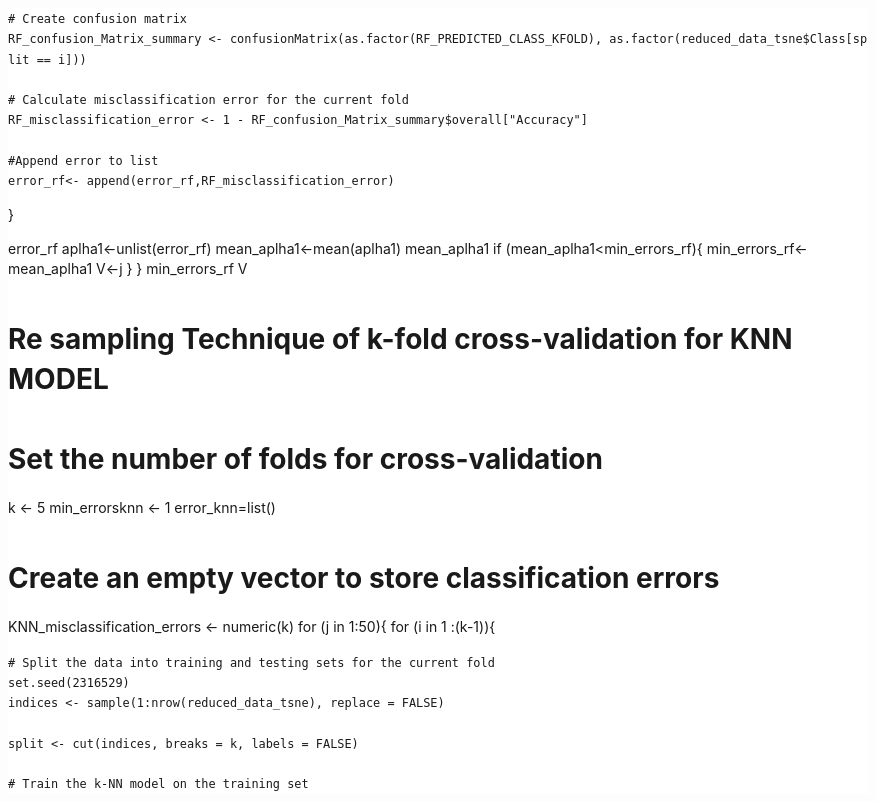     # Create confusion matrix
    RF_confusion_Matrix_summary <- confusionMatrix(as.factor(RF_PREDICTED_CLASS_KFOLD), as.factor(reduced_data_tsne$Class[split == i]))
    
    # Calculate misclassification error for the current fold
    RF_misclassification_error <- 1 - RF_confusion_Matrix_summary$overall["Accuracy"]
    
    #Append error to list
    error_rf<- append(error_rf,RF_misclassification_error)
  }
  
  error_rf
  aplha1<-unlist(error_rf)
  mean_aplha1<-mean(aplha1)
  mean_aplha1
  if (mean_aplha1<min_errors_rf){
    min_errors_rf<-mean_aplha1
    V<-j
  }
}
min_errors_rf
V

# Re sampling Technique of k-fold cross-validation for KNN MODEL #

# Set the number of folds for cross-validation
k <- 5
min_errorsknn <- 1
error_knn=list()

# Create an empty vector to store classification errors
KNN_misclassification_errors <- numeric(k)
for (j in 1:50){
  for (i in 1 :(k-1)){
    
    # Split the data into training and testing sets for the current fold
    set.seed(2316529)
    indices <- sample(1:nrow(reduced_data_tsne), replace = FALSE)
    
    split <- cut(indices, breaks = k, labels = FALSE)
    
    # Train the k-NN model on the training set
    